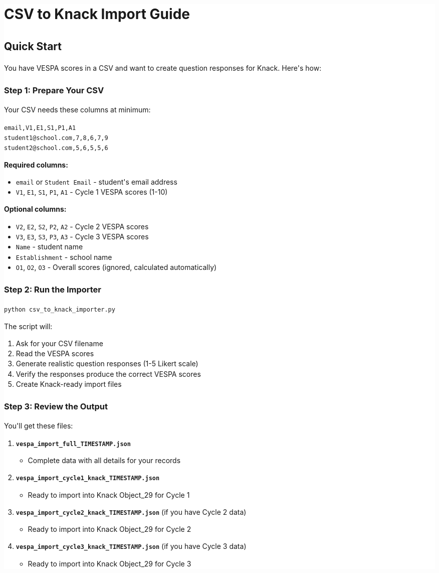 # CSV to Knack Import Guide

## Quick Start

You have VESPA scores in a CSV and want to create question responses for Knack. Here's how:

### Step 1: Prepare Your CSV

Your CSV needs these columns at minimum:

```csv
email,V1,E1,S1,P1,A1
student1@school.com,7,8,6,7,9
student2@school.com,5,6,5,5,6
```

**Required columns:**
- `email` or `Student Email` - student's email address
- `V1`, `E1`, `S1`, `P1`, `A1` - Cycle 1 VESPA scores (1-10)

**Optional columns:**
- `V2`, `E2`, `S2`, `P2`, `A2` - Cycle 2 VESPA scores
- `V3`, `E3`, `S3`, `P3`, `A3` - Cycle 3 VESPA scores
- `Name` - student name
- `Establishment` - school name
- `O1`, `O2`, `O3` - Overall scores (ignored, calculated automatically)

### Step 2: Run the Importer

```bash
python csv_to_knack_importer.py
```

The script will:
1. Ask for your CSV filename
2. Read the VESPA scores
3. Generate realistic question responses (1-5 Likert scale)
4. Verify the responses produce the correct VESPA scores
5. Create Knack-ready import files

### Step 3: Review the Output

You'll get these files:

1. **`vespa_import_full_TIMESTAMP.json`**
   - Complete data with all details for your records

2. **`vespa_import_cycle1_knack_TIMESTAMP.json`**
   - Ready to import into Knack Object_29 for Cycle 1
   
3. **`vespa_import_cycle2_knack_TIMESTAMP.json`** (if you have Cycle 2 data)
   - Ready to import into Knack Object_29 for Cycle 2
   
4. **`vespa_import_cycle3_knack_TIMESTAMP.json`** (if you have Cycle 3 data)
   - Ready to import into Knack Object_29 for Cycle 3
